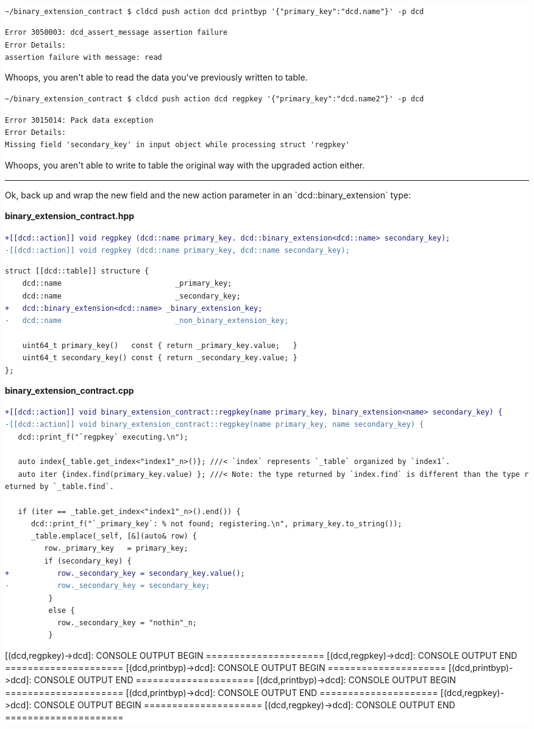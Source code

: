 ```
~/binary_extension_contract $ cldcd push action dcd printbyp '{"primary_key":"dcd.name"}' -p dcd
```

```
Error 3050003: dcd_assert_message assertion failure
Error Details:
assertion failure with message: read
```

Whoops, you aren't able to read the data you've previously written to table.

```
~/binary_extension_contract $ cldcd push action dcd regpkey '{"primary_key":"dcd.name2"}' -p dcd
```

```
Error 3015014: Pack data exception
Error Details:
Missing field 'secondary_key' in input object while processing struct 'regpkey'
```

Whoops, you aren't able to write to table the original way with the upgraded action either.

<hr>Ok, back up and wrap the new field and the new action parameter in an `dcd::binary_extension` type:

**binary_extension_contract.hpp**

```diff
+[[dcd::action]] void regpkey (dcd::name primary_key. dcd::binary_extension<dcd::name> secondary_key);
-[[dcd::action]] void regpkey (dcd::name primary_key, dcd::name secondary_key);
```

```diff
struct [[dcd::table]] structure {
    dcd::name                          _primary_key;
    dcd::name                          _secondary_key;
+   dcd::binary_extension<dcd::name> _binary_extension_key;
-   dcd::name                          _non_binary_extension_key;

    uint64_t primary_key()   const { return _primary_key.value;   }
    uint64_t secondary_key() const { return _secondary_key.value; }
};
```

**binary_extension_contract.cpp**

```diff
+[[dcd::action]] void binary_extension_contract::regpkey(name primary_key, binary_extension<name> secondary_key) {
-[[dcd::action]] void binary_extension_contract::regpkey(name primary_key, name secondary_key) {
   dcd::print_f("`regpkey` executing.\n");
   
   auto index{_table.get_index<"index1"_n>()}; ///< `index` represents `_table` organized by `index1`.
   auto iter {index.find(primary_key.value) }; ///< Note: the type returned by `index.find` is different than the type returned by `_table.find`.
   
   if (iter == _table.get_index<"index1"_n>().end()) {
      dcd::print_f("`_primary_key`: % not found; registering.\n", primary_key.to_string());
      _table.emplace(_self, [&](auto& row) {
         row._primary_key   = primary_key;
         if (secondary_key) {
+           row._secondary_key = secondary_key.value();
-           row._secondary_key = secondary_key;
          }
          else {
            row._secondary_key = "nothin"_n;
          }
```

[(dcd,regpkey)->dcd]: CONSOLE OUTPUT BEGIN =====================
[(dcd,regpkey)->dcd]: CONSOLE OUTPUT END   =====================
[(dcd,printbyp)->dcd]: CONSOLE OUTPUT BEGIN =====================
[(dcd,printbyp)->dcd]: CONSOLE OUTPUT END   =====================
[(dcd,printbyp)->dcd]: CONSOLE OUTPUT BEGIN =====================
[(dcd,printbyp)->dcd]: CONSOLE OUTPUT END   =====================
[(dcd,regpkey)->dcd]: CONSOLE OUTPUT BEGIN =====================
[(dcd,regpkey)->dcd]: CONSOLE OUTPUT END   =====================